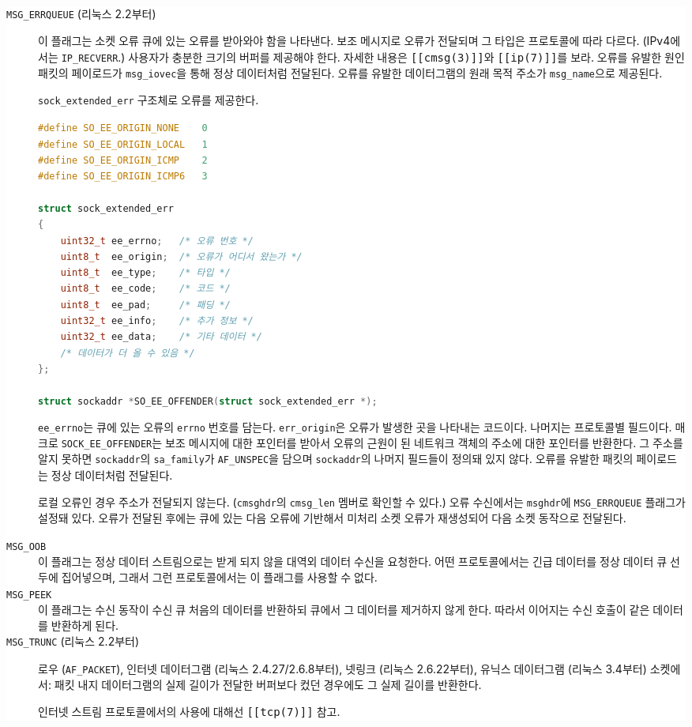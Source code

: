 <dt><code>MSG_ERRQUEUE</code> (리눅스 2.2부터)</dt>
<dd>

이 플래그는 소켓 오류 큐에 있는 오류를 받아와야 함을 나타낸다. 보조 메시지로 오류가 전달되며 그 타입은 프로토콜에 따라 다르다. (IPv4에서는 <code>IP_RECVERR</code>.) 사용자가 충분한 크기의 버퍼를 제공해야 한다. 자세한 내용은 <tt>[[cmsg(3)]]</tt>와 <tt>[[ip(7)]]</tt>를 보라. 오류를 유발한 원인 패킷의 페이로드가 <code>msg_iovec</code>을 통해 정상 데이터처럼 전달된다. 오류를 유발한 데이터그램의 원래 목적 주소가 <code>msg_name</code>으로 제공된다.

<code>sock_extended_err</code> 구조체로 오류를 제공한다.

```c
#define SO_EE_ORIGIN_NONE    0
#define SO_EE_ORIGIN_LOCAL   1
#define SO_EE_ORIGIN_ICMP    2
#define SO_EE_ORIGIN_ICMP6   3

struct sock_extended_err
{
    uint32_t ee_errno;   /* 오류 번호 */
    uint8_t  ee_origin;  /* 오류가 어디서 왔는가 */
    uint8_t  ee_type;    /* 타입 */
    uint8_t  ee_code;    /* 코드 */
    uint8_t  ee_pad;     /* 패딩 */
    uint32_t ee_info;    /* 추가 정보 */
    uint32_t ee_data;    /* 기타 데이터 */
    /* 데이터가 더 올 수 있음 */
};

struct sockaddr *SO_EE_OFFENDER(struct sock_extended_err *);
```

<code>ee_errno</code>는 큐에 있는 오류의 <code>errno</code> 번호를 담는다. <code>err_origin</code>은 오류가 발생한 곳을 나타내는 코드이다. 나머지는 프로토콜별 필드이다. 매크로 <code>SOCK_EE_OFFENDER</code>는 보조 메시지에 대한 포인터를 받아서 오류의 근원이 된 네트워크 객체의 주소에 대한 포인터를 반환한다. 그 주소를 알지 못하면 <code>sockaddr</code>의 <code>sa_family</code>가 <code>AF_UNSPEC</code>을 담으며 <code>sockaddr</code>의 나머지 필드들이 정의돼 있지 않다. 오류를 유발한 패킷의 페이로드는 정상 데이터처럼 전달된다.

로컬 오류인 경우 주소가 전달되지 않는다. (<code>cmsghdr</code>의 <code>cmsg_len</code> 멤버로 확인할 수 있다.) 오류 수신에서는 <code>msghdr</code>에 <code>MSG_ERRQUEUE</code> 플래그가 설정돼 있다. 오류가 전달된 후에는 큐에 있는 다음 오류에 기반해서 미처리 소켓 오류가 재생성되어 다음 소켓 동작으로 전달된다.
</dd>

<dt><code>MSG_OOB</code></dt>
<dd>이 플래그는 정상 데이터 스트림으로는 받게 되지 않을 대역외 데이터 수신을 요청한다. 어떤 프로토콜에서는 긴급 데이터를 정상 데이터 큐 선두에 집어넣으며, 그래서 그런 프로토콜에서는 이 플래그를 사용할 수 없다.</dd>

<dt><code>MSG_PEEK</code></dt>
<dd>이 플래그는 수신 동작이 수신 큐 처음의 데이터를 반환하되 큐에서 그 데이터를 제거하지 않게 한다. 따라서 이어지는 수신 호출이 같은 데이터를 반환하게 된다.</dd>

<dt><code>MSG_TRUNC</code> (리눅스 2.2부터)</dt>
<dd>

로우 (<code>AF_PACKET</code>), 인터넷 데이터그램 (리눅스 2.4.27/2.6.8부터), 넷링크 (리눅스 2.6.22부터), 유닉스 데이터그램 (리눅스 3.4부터) 소켓에서: 패킷 내지 데이터그램의 실제 길이가 전달한 버퍼보다 컸던 경우에도 그 실제 길이를 반환한다.

인터넷 스트림 프로토콜에서의 사용에 대해선 <tt>[[tcp(7)]]</tt> 참고.
</dd>
